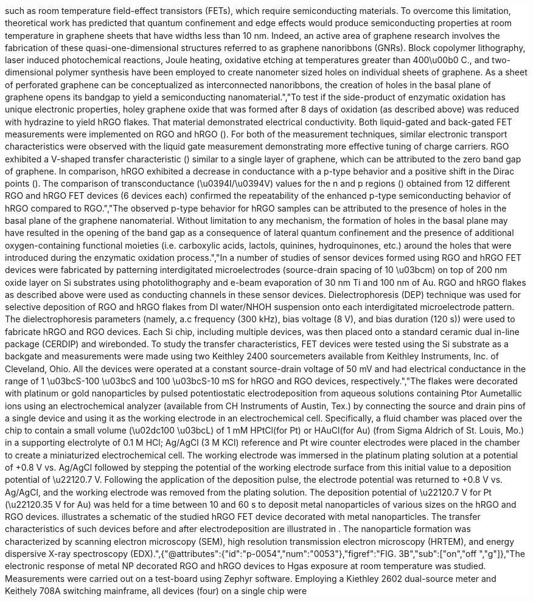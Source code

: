 such as room temperature field-effect transistors (FETs), which require semiconducting materials. To overcome this limitation, theoretical work has predicted that quantum confinement and edge effects would produce semiconducting properties at room temperature in graphene sheets that have widths less than 10 nm. Indeed, an active area of graphene research involves the fabrication of these quasi-one-dimensional structures referred to as graphene nanoribbons (GNRs). Block copolymer lithography, laser induced photochemical reactions, Joule heating, oxidative etching at temperatures greater than 400\u00b0 C., and two-dimensional polymer synthesis have been employed to create nanometer sized holes on individual sheets of graphene. As a sheet of perforated graphene can be conceptualized as interconnected nanoribbons, the creation of holes in the basal plane of graphene opens its bandgap to yield a semiconducting nanomaterial.","To test if the side-product of enzymatic oxidation has unique electronic properties, holey graphene oxide that was formed after 8 days of oxidation (as described above) was reduced with hydrazine to yield hRGO flakes. That material demonstrated electrical conductivity. Both liquid-gated and back-gated FET measurements were implemented on RGO and hRGO (). For both of the measurement techniques, similar electronic transport characteristics were observed with the liquid gate measurement demonstrating more effective tuning of charge carriers. RGO exhibited a V-shaped transfer characteristic () similar to a single layer of graphene, which can be attributed to the zero band gap of graphene. In comparison, hRGO exhibited a decrease in conductance with a p-type behavior and a positive shift in the Dirac points (). The comparison of transconductance (\u0394I\/\u0394V) values for the n and p regions () obtained from 12 different RGO and hRGO FET devices (6 devices each) confirmed the repeatability of the enhanced p-type semiconducting behavior of hRGO compared to RGO.","The observed p-type behavior for hRGO samples can be attributed to the presence of holes in the basal plane of the graphene nanomaterial. Without limitation to any mechanism, the formation of holes in the basal plane may have resulted in the opening of the band gap as a consequence of lateral quantum confinement and the presence of additional oxygen-containing functional moieties (i.e. carboxylic acids, lactols, quinines, hydroquinones, etc.) around the holes that were introduced during the enzymatic oxidation process.","In a number of studies of sensor devices formed using RGO and hRGO FET devices were fabricated by patterning interdigitated microelectrodes (source-drain spacing of 10 \u03bcm) on top of 200 nm oxide layer on Si substrates using photolithography and e-beam evaporation of 30 nm Ti and 100 nm of Au. RGO and hRGO flakes as described above were used as conducting channels in these sensor devices. Dielectrophoresis (DEP) technique was used for selective deposition of RGO and hRGO flakes from DI water\/NHOH suspension onto each interdigitated microelectrode pattern. The dielectrophoresis parameters (namely, a.c frequency (300 kHz), bias voltage (8 V), and bias duration (120 s)) were used to fabricate hRGO and RGO devices. Each Si chip, including multiple devices, was then placed onto a standard ceramic dual in-line package (CERDIP) and wirebonded. To study the transfer characteristics, FET devices were tested using the Si substrate as a backgate and measurements were made using two Keithley 2400 sourcemeters available from Keithley Instruments, Inc. of Cleveland, Ohio. All the devices were operated at a constant source-drain voltage of 50 mV and had electrical conductance in the range of 1 \u03bcS-100 \u03bcS and 100 \u03bcS-10 mS for hRGO and RGO devices, respectively.","The flakes were decorated with platinum or gold nanoparticles by pulsed potentiostatic electrodeposition from aqueous solutions containing Ptor Aumetallic ions using an electrochemical analyzer (available from CH Instruments of Austin, Tex.) by connecting the source and drain pins of a single device and using it as the working electrode in an electrochemical cell. Specifically, a fluid chamber was placed over the chip to contain a small volume (\u02dc100 \u03bcL) of 1 mM HPtCl(for Pt) or HAuCl(for Au) (from Sigma Aldrich of St. Louis, Mo.) in a supporting electrolyte of 0.1 M HCl; Ag\/AgCl (3 M KCl) reference and Pt wire counter electrodes were placed in the chamber to create a miniaturized electrochemical cell. The working electrode was immersed in the platinum plating solution at a potential of +0.8 V vs. Ag\/AgCl followed by stepping the potential of the working electrode surface from this initial value to a deposition potential of \u22120.7 V. Following the application of the deposition pulse, the electrode potential was returned to +0.8 V vs. Ag\/AgCl, and the working electrode was removed from the plating solution. The deposition potential of \u22120.7 V for Pt (\u22120.35 V for Au) was held for a time between 10 and 60 s to deposit metal nanoparticles of various sizes on the hRGO and RGO devices.  illustrates a schematic of the studied hRGO FET device decorated with metal nanoparticles. The transfer characteristics of such devices before and after electrodeposition are illustrated in . The nanoparticle formation was characterized by scanning electron microscopy (SEM), high resolution transmission electron microscopy (HRTEM), and energy dispersive X-ray spectroscopy (EDX).",{"@attributes":{"id":"p-0054","num":"0053"},"figref":"FIG. 3B","sub":["on","off ","g"]},"The electronic response of metal NP decorated RGO and hRGO devices to Hgas exposure at room temperature was studied. Measurements were carried out on a test-board using Zephyr software. Employing a Kiethley 2602 dual-source meter and Keithely 708A switching mainframe, all devices (four) on a single chip were